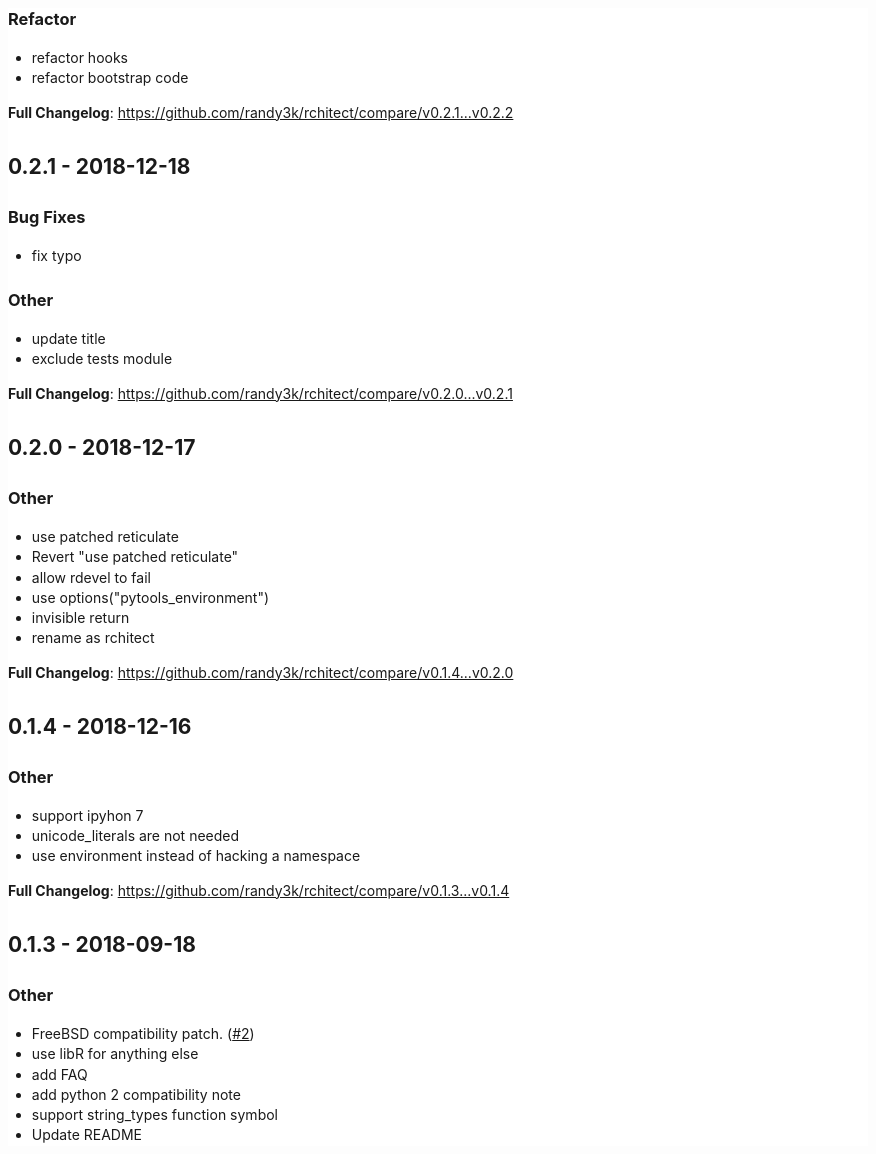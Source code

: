 ### Refactor

* refactor hooks
* refactor bootstrap code

**Full Changelog**: https://github.com/randy3k/rchitect/compare/v0.2.1...v0.2.2

## 0.2.1 - 2018-12-18

### Bug Fixes

* fix typo

### Other

* update title
* exclude tests module

**Full Changelog**: https://github.com/randy3k/rchitect/compare/v0.2.0...v0.2.1

## 0.2.0 - 2018-12-17

### Other

* use patched reticulate
* Revert "use patched reticulate"
* allow rdevel to fail
* use options("pytools_environment")
* invisible return
* rename as rchitect

**Full Changelog**: https://github.com/randy3k/rchitect/compare/v0.1.4...v0.2.0

## 0.1.4 - 2018-12-16

### Other

* support ipyhon 7
* unicode_literals are not needed
* use environment instead of hacking a namespace

**Full Changelog**: https://github.com/randy3k/rchitect/compare/v0.1.3...v0.1.4

## 0.1.3 - 2018-09-18

### Other

* FreeBSD compatibility patch. ([#2](https://github.com/randy3k/rchitect/issues/2))
* use libR for anything else
* add FAQ
* add python 2 compatibility note
* support string_types function symbol
* Update README
